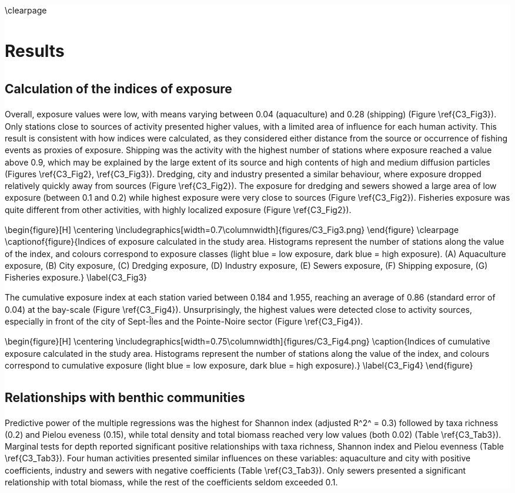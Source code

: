 \clearpage

# Results

## Calculation of the indices of exposure

Overall, exposure values were low, with means varying between 0.04 (aquaculture) and 0.28 (shipping) (Figure \ref{C3_Fig3}). Only stations close to sources of activity presented higher values, with a limited area of influence for each human activity. This result is consistent with how indices were calculated, as they considered either distance from the source or occurrence of fishing events as proxies of exposure. Shipping was the activity with the highest number of stations where exposure reached a value above 0.9, which may be explained by the large extent of its source and high contents of high and medium diffusion particles (Figures \ref{C3_Fig2}, \ref{C3_Fig3}). Dredging, city and industry presented a similar behaviour, where exposure dropped relatively quickly away from sources (Figure \ref{C3_Fig2}). The exposure for dredging and sewers showed a large area of low exposure (between 0.1 and 0.2) while highest exposure were very close to sources (Figure \ref{C3_Fig2}). Fisheries exposure was quite different from other activities, with highly localized exposure (Figure \ref{C3_Fig2}).

\begin{figure}[H]
\centering
\includegraphics[width=0.7\columnwidth]{figures/C3_Fig3.png}
\end{figure}
\clearpage
\captionof{figure}{Indices of exposure calculated in the study area. Histograms represent the number of stations along the value of the index, and colours correspond to exposure classes (light blue = low exposure, dark blue = high exposure). (A) Aquaculture exposure, (B) City exposure, (C) Dredging exposure, (D) Industry exposure, (E) Sewers exposure, (F) Shipping exposure, (G) Fisheries exposure.}
\label{C3_Fig3}

The cumulative exposure index at each station varied between 0.184 and 1.955, reaching an average of 0.86 (standard error of 0.04) at the bay-scale (Figure \ref{C3_Fig4}). Unsurprisingly, the highest values were detected close to activity sources, especially in front of the city of Sept-Îles and the Pointe-Noire sector (Figure \ref{C3_Fig4}).

\begin{figure}[H]
\centering
\includegraphics[width=0.75\columnwidth]{figures/C3_Fig4.png}
\caption{Indices of cumulative exposure calculated in the study area. Histograms represent the number of stations along the value of the index, and colours correspond to cumulative exposure (light blue = low exposure, dark blue = high exposure).}
\label{C3_Fig4}
\end{figure}

## Relationships with benthic communities

Predictive power of the multiple regressions was the highest for Shannon index (adjusted R^2^ = 0.3) followed by taxa richness (0.2) and Pielou eveness (0.15), while total density and total biomass reached very low values (both 0.02) (Table \ref{C3_Tab3}). Marginal tests for depth reported significant positive relationships with taxa richness, Shannon index and Pielou evenness (Table \ref{C3_Tab3}). Four human activities presented similar influences on these variables: aquaculture and city with positive coefficients, industry and sewers with negative coefficients (Table \ref{C3_Tab3}). Only sewers presented a significant relationship with total biomass, while the rest of the coefficients seldom exceeded 0.1.
